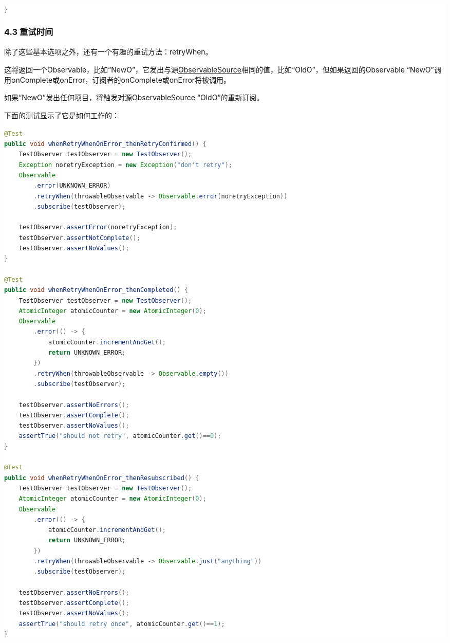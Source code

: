 ```java
}
```

### 4.3 重试时间

除了这些基本选项之外，还有一个有趣的重试方法：retryWhen。

这将返回一个Observable，比如“NewO”，它发出与源[ObservableSource](http://reactivex.io/RxJava/2.x/javadoc/io/reactivex/ObservableSource.html)相同的值，比如“OldO”，但如果返回的Observable “NewO”调用onComplete或onError，订阅者的onComplete或onError将被调用。

如果“NewO”发出任何项目，将触发对源ObservableSource “OldO”的重新订阅。

下面的测试显示了它是如何工作的：

```java
@Test
public void whenRetryWhenOnError_thenRetryConfirmed() {
    TestObserver testObserver = new TestObserver();
    Exception noretryException = new Exception("don't retry");
    Observable
        .error(UNKNOWN_ERROR)
        .retryWhen(throwableObservable -> Observable.error(noretryException))
        .subscribe(testObserver);

    testObserver.assertError(noretryException);
    testObserver.assertNotComplete();
    testObserver.assertNoValues();
}

@Test
public void whenRetryWhenOnError_thenCompleted() {
    TestObserver testObserver = new TestObserver();
    AtomicInteger atomicCounter = new AtomicInteger(0);
    Observable
        .error(() -> {
            atomicCounter.incrementAndGet();
            return UNKNOWN_ERROR;
        })
        .retryWhen(throwableObservable -> Observable.empty())
        .subscribe(testObserver);

    testObserver.assertNoErrors();
    testObserver.assertComplete();
    testObserver.assertNoValues();
    assertTrue("should not retry", atomicCounter.get()==0);
}

@Test
public void whenRetryWhenOnError_thenResubscribed() {
    TestObserver testObserver = new TestObserver();
    AtomicInteger atomicCounter = new AtomicInteger(0);
    Observable
        .error(() -> {
            atomicCounter.incrementAndGet();
            return UNKNOWN_ERROR;
        })
        .retryWhen(throwableObservable -> Observable.just("anything"))
        .subscribe(testObserver);

    testObserver.assertNoErrors();
    testObserver.assertComplete();
    testObserver.assertNoValues();
    assertTrue("should retry once", atomicCounter.get()==1);
}
```